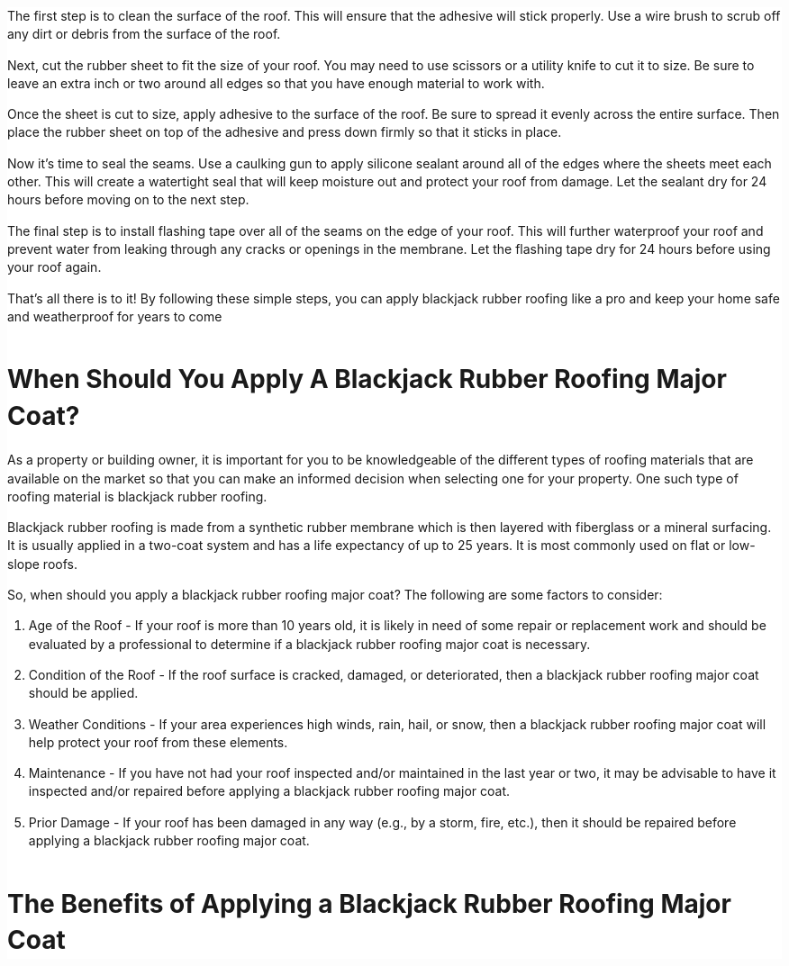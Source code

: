 The first step is to clean the surface of the roof. This will ensure that the adhesive will stick properly. Use a wire brush to scrub off any dirt or debris from the surface of the roof.

 Next, cut the rubber sheet to fit the size of your roof. You may need to use scissors or a utility knife to cut it to size. Be sure to leave an extra inch or two around all edges so that you have enough material to work with.

Once the sheet is cut to size, apply adhesive to the surface of the roof. Be sure to spread it evenly across the entire surface. Then place the rubber sheet on top of the adhesive and press down firmly so that it sticks in place.

Now it’s time to seal the seams. Use a caulking gun to apply silicone sealant around all of the edges where the sheets meet each other. This will create a watertight seal that will keep moisture out and protect your roof from damage. Let the sealant dry for 24 hours before moving on to the next step.

The final step is to install flashing tape over all of the seams on the edge of your roof. This will further waterproof your roof and prevent water from leaking through any cracks or openings in the membrane. Let the flashing tape dry for 24 hours before using your roof again.

That’s all there is to it! By following these simple steps, you can apply blackjack rubber roofing like a pro and keep your home safe and weatherproof for years to come

#  When Should You Apply A Blackjack Rubber Roofing Major Coat? 

As a property or building owner, it is important for you to be knowledgeable of the different types of roofing materials that are available on the market so that you can make an informed decision when selecting one for your property. One such type of roofing material is blackjack rubber roofing.

Blackjack rubber roofing is made from a synthetic rubber membrane which is then layered with fiberglass or a mineral surfacing. It is usually applied in a two-coat system and has a life expectancy of up to 25 years. It is most commonly used on flat or low-slope roofs. 

So, when should you apply a blackjack rubber roofing major coat? The following are some factors to consider:

1) Age of the Roof - If your roof is more than 10 years old, it is likely in need of some repair or replacement work and should be evaluated by a professional to determine if a blackjack rubber roofing major coat is necessary. 

2) Condition of the Roof - If the roof surface is cracked, damaged, or deteriorated, then a blackjack rubber roofing major coat should be applied. 

3) Weather Conditions - If your area experiences high winds, rain, hail, or snow, then a blackjack rubber roofing major coat will help protect your roof from these elements. 

4) Maintenance - If you have not had your roof inspected and/or maintained in the last year or two, it may be advisable to have it inspected and/or repaired before applying a blackjack rubber roofing major coat. 

5) Prior Damage - If your roof has been damaged in any way (e.g., by a storm, fire, etc.), then it should be repaired before applying a blackjack rubber roofing major coat.

#  The Benefits of Applying a Blackjack Rubber Roofing Major Coat
